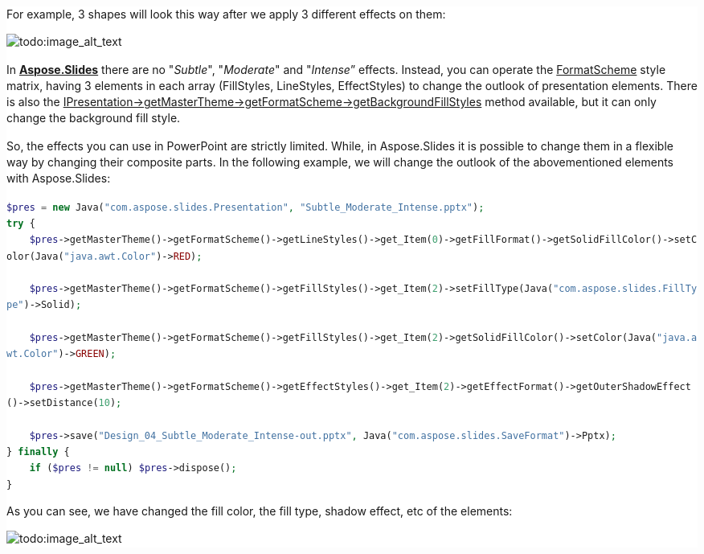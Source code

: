 For example, 3 shapes will look this way after we apply 3 different effects on them:

![todo:image_alt_text](presentation-design_10.png)

In [**Aspose.Slides**](https://products.aspose.com/slides/java) there are no "*Subtle*", "*Moderate*" and "*Intense*” effects. Instead, you can operate the [FormatScheme](https://apireference.aspose.com/slides/java/com.aspose.slides/FormatScheme) style matrix, having 3 elements in each array (FillStyles, LineStyles, EffectStyles) to change the outlook of presentation elements. There is also the [IPresentation->getMasterTheme->getFormatScheme->getBackgroundFillStyles](https://apireference.aspose.com/slides/java/com.aspose.slides/IFormatScheme#getBackgroundFillStyles--) method available, but it can only change the background fill style.

So, the effects you can use in PowerPoint are strictly limited. While, in Aspose.Slides it is possible to change them in a flexible way by changing their composite parts. In the following example, we will change the outlook of the abovementioned elements with Aspose.Slides:

```php
$pres = new Java("com.aspose.slides.Presentation", "Subtle_Moderate_Intense.pptx");
try {
    $pres->getMasterTheme()->getFormatScheme()->getLineStyles()->get_Item(0)->getFillFormat()->getSolidFillColor()->setColor(Java("java.awt.Color")->RED);

    $pres->getMasterTheme()->getFormatScheme()->getFillStyles()->get_Item(2)->setFillType(Java("com.aspose.slides.FillType")->Solid);

    $pres->getMasterTheme()->getFormatScheme()->getFillStyles()->get_Item(2)->getSolidFillColor()->setColor(Java("java.awt.Color")->GREEN);

    $pres->getMasterTheme()->getFormatScheme()->getEffectStyles()->get_Item(2)->getEffectFormat()->getOuterShadowEffect()->setDistance(10);

    $pres->save("Design_04_Subtle_Moderate_Intense-out.pptx", Java("com.aspose.slides.SaveFormat")->Pptx);
} finally {
    if ($pres != null) $pres->dispose();
}
``` 

As you can see, we have changed the fill color, the fill type, shadow effect, etc of the elements:

![todo:image_alt_text](presentation-design_11.png)
